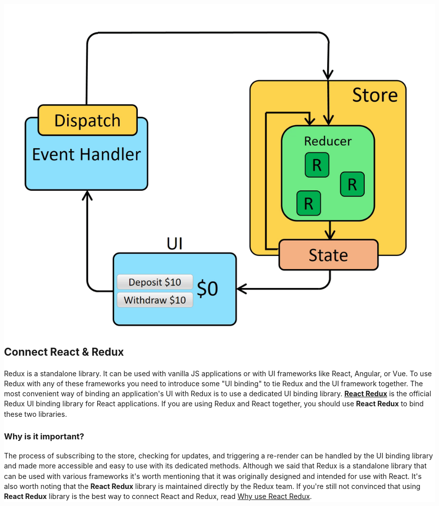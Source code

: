 ![Redux Data Flow](./images/redux_data_flow.gif)

## Connect React & Redux
Redux is a standalone library. It can be used with vanilla JS applications or with UI frameworks like React, Angular, or Vue. To use Redux with any of these frameworks you need to introduce some "UI binding" to tie Redux and the UI framework together. The most convenient way of binding an application's UI with Redux is to use a dedicated UI binding library. [**React Redux**](https://react-redux.js.org/) is the official Redux UI binding library for React applications. If you are using Redux and React together, you should use **React Redux** to bind these two libraries.

### Why is it important?
The process of subscribing to the store, checking for updates, and triggering a re-render can be handled by the UI binding library and made more accessible and easy to use with its dedicated methods.
Although we said that Redux is a standalone library that can be used with various frameworks it's worth mentioning that it was originally designed and intended for use with React. It's also worth noting that the **React Redux** library is maintained directly by the Redux team.
If you're still not convinced that using **React Redux** library is the best way to connect React and Redux, read [Why use React Redux](https://react-redux.js.org/introduction/why-use-react-redux).
